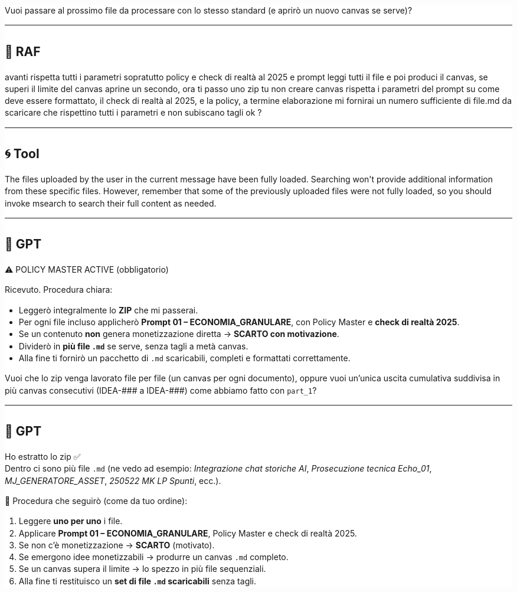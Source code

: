 Vuoi passare al prossimo file da processare con lo stesso standard (e aprirò un nuovo canvas se serve)?

---

## 👤 **RAF**

avanti rispetta tutti i parametri sopratutto policy e check di realtà al 2025 e prompt leggi tutti il file e poi produci il canvas, se superi il limite del canvas aprine un secondo, ora ti passo uno zip tu non creare canvas rispetta i parametri del prompt su come deve essere formattato, il check di realtà al 2025, e la policy, a termine elaborazione mi fornirai un numero sufficiente di file.md da scaricare che rispettino tutti i parametri e non subiscano tagli ok ?

---

## 🌀 **Tool**

The files uploaded by the user in the current message have been fully loaded. Searching won't provide additional information from these specific files. However, remember that some of the previously uploaded files were not fully loaded, so you should invoke msearch to search their full content as needed.

---

## 🤖 **GPT**

⚠️ POLICY MASTER ACTIVE (obbligatorio)  

Ricevuto. Procedura chiara:  
- Leggerò integralmente lo **ZIP** che mi passerai.  
- Per ogni file incluso applicherò **Prompt 01 – ECONOMIA_GRANULARE**, con Policy Master e **check di realtà 2025**.  
- Se un contenuto **non** genera monetizzazione diretta → **SCARTO con motivazione**.  
- Dividerò in **più file `.md`** se serve, senza tagli a metà canvas.  
- Alla fine ti fornirò un pacchetto di `.md` scaricabili, completi e formattati correttamente.  

Vuoi che lo zip venga lavorato file per file (un canvas per ogni documento), oppure vuoi un’unica uscita cumulativa suddivisa in più canvas consecutivi (IDEA-### a IDEA-###) come abbiamo fatto con `part_1`?

---

## 🤖 **GPT**

Ho estratto lo zip ✅  
Dentro ci sono più file `.md` (ne vedo ad esempio: *Integrazione chat storiche AI*, *Prosecuzione tecnica Echo_01*, *MJ_GENERATORE_ASSET*, *250522 MK LP Spunti*, ecc.).  

📌 Procedura che seguirò (come da tuo ordine):  
1. Leggere **uno per uno** i file.  
2. Applicare **Prompt 01 – ECONOMIA_GRANULARE**, Policy Master e check di realtà 2025.  
3. Se non c’è monetizzazione → **SCARTO** (motivato).  
4. Se emergono idee monetizzabili → produrre un canvas `.md` completo.  
5. Se un canvas supera il limite → lo spezzo in più file sequenziali.  
6. Alla fine ti restituisco un **set di file `.md` scaricabili** senza tagli.  
